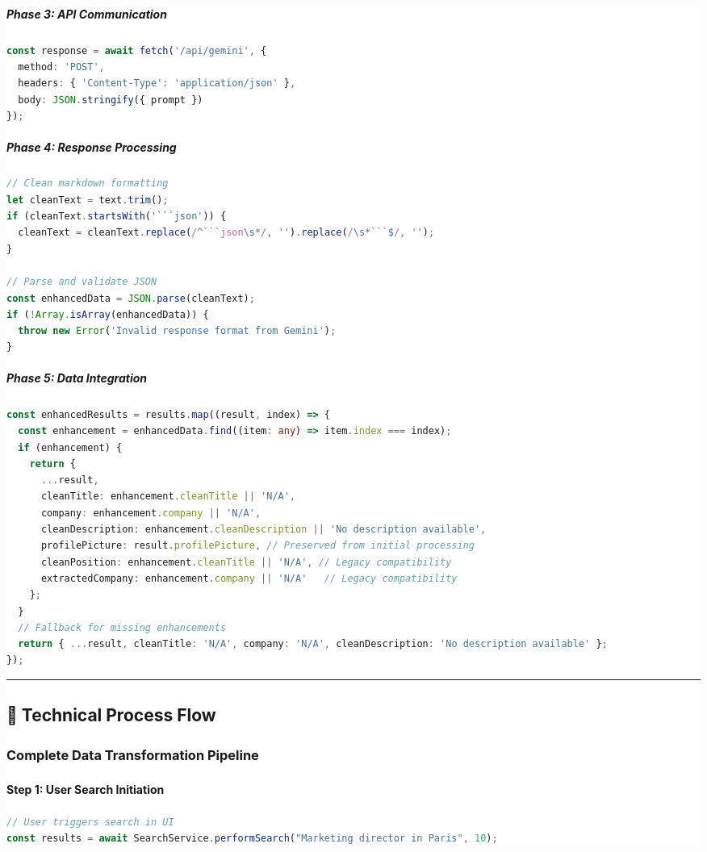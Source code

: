 ##### Phase 3: API Communication
```typescript
const response = await fetch('/api/gemini', {
  method: 'POST',
  headers: { 'Content-Type': 'application/json' },
  body: JSON.stringify({ prompt })
});
```

##### Phase 4: Response Processing
```typescript
// Clean markdown formatting
let cleanText = text.trim();
if (cleanText.startsWith('```json')) {
  cleanText = cleanText.replace(/^```json\s*/, '').replace(/\s*```$/, '');
}

// Parse and validate JSON
const enhancedData = JSON.parse(cleanText);
if (!Array.isArray(enhancedData)) {
  throw new Error('Invalid response format from Gemini');
}
```

##### Phase 5: Data Integration
```typescript
const enhancedResults = results.map((result, index) => {
  const enhancement = enhancedData.find((item: any) => item.index === index);
  if (enhancement) {
    return {
      ...result,
      cleanTitle: enhancement.cleanTitle || 'N/A',
      company: enhancement.company || 'N/A',
      cleanDescription: enhancement.cleanDescription || 'No description available',
      profilePicture: result.profilePicture, // Preserved from initial processing
      cleanPosition: enhancement.cleanTitle || 'N/A', // Legacy compatibility
      extractedCompany: enhancement.company || 'N/A'   // Legacy compatibility
    };
  }
  // Fallback for missing enhancements
  return { ...result, cleanTitle: 'N/A', company: 'N/A', cleanDescription: 'No description available' };
});
```

---

## 🔄 Technical Process Flow

### Complete Data Transformation Pipeline

#### Step 1: User Search Initiation
```typescript
// User triggers search in UI
const results = await SearchService.performSearch("Marketing director in Paris", 10);
```
